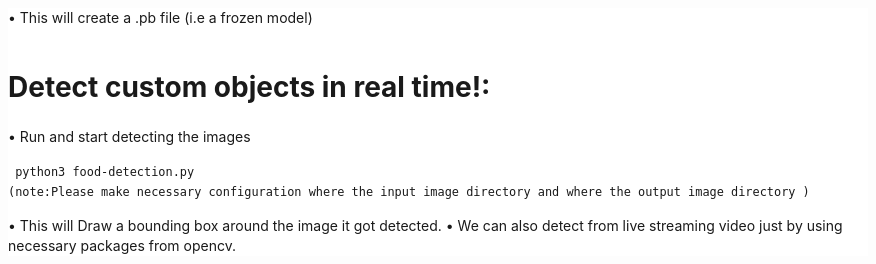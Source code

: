 •	This will create a .pb file (i.e a frozen model)

# Detect custom objects in real time!:

•	Run  and start detecting the images

     python3 food-detection.py
    (note:Please make necessary configuration where the input image directory and where the output image directory )
    
•	This will Draw a bounding box around the image it got detected.
•	We can also detect from  live streaming video just by using necessary packages from opencv.

    
   
    
     
   

     
    
     
   
